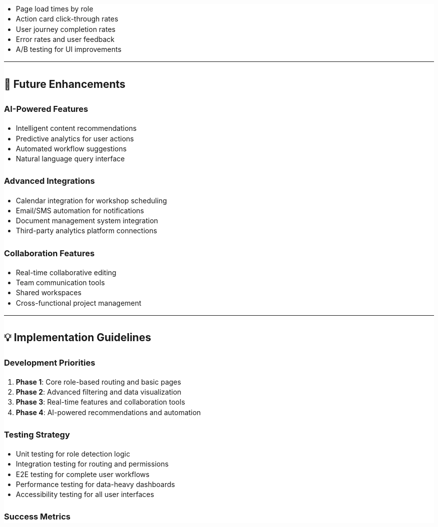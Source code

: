 - Page load times by role
- Action card click-through rates
- User journey completion rates
- Error rates and user feedback
- A/B testing for UI improvements

---

## **🚀 Future Enhancements**

### **AI-Powered Features**

- Intelligent content recommendations
- Predictive analytics for user actions
- Automated workflow suggestions
- Natural language query interface

### **Advanced Integrations**

- Calendar integration for workshop scheduling
- Email/SMS automation for notifications
- Document management system integration
- Third-party analytics platform connections

### **Collaboration Features**

- Real-time collaborative editing
- Team communication tools
- Shared workspaces
- Cross-functional project management

---

## **💡 Implementation Guidelines**

### **Development Priorities**

1. **Phase 1**: Core role-based routing and basic pages
2. **Phase 2**: Advanced filtering and data visualization
3. **Phase 3**: Real-time features and collaboration tools
4. **Phase 4**: AI-powered recommendations and automation

### **Testing Strategy**

- Unit testing for role detection logic
- Integration testing for routing and permissions
- E2E testing for complete user workflows
- Performance testing for data-heavy dashboards
- Accessibility testing for all user interfaces

### **Success Metrics**
